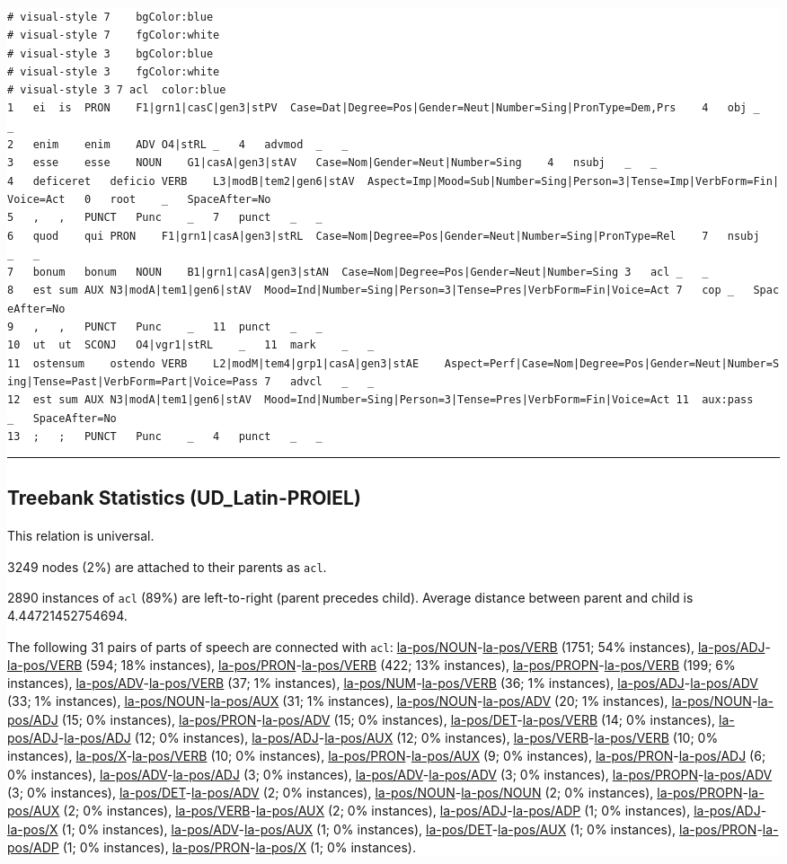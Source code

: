 
~~~ conllu
# visual-style 7	bgColor:blue
# visual-style 7	fgColor:white
# visual-style 3	bgColor:blue
# visual-style 3	fgColor:white
# visual-style 3 7 acl	color:blue
1	ei	is	PRON	F1|grn1|casC|gen3|stPV	Case=Dat|Degree=Pos|Gender=Neut|Number=Sing|PronType=Dem,Prs	4	obj	_	_
2	enim	enim	ADV	O4|stRL	_	4	advmod	_	_
3	esse	esse	NOUN	G1|casA|gen3|stAV	Case=Nom|Gender=Neut|Number=Sing	4	nsubj	_	_
4	deficeret	deficio	VERB	L3|modB|tem2|gen6|stAV	Aspect=Imp|Mood=Sub|Number=Sing|Person=3|Tense=Imp|VerbForm=Fin|Voice=Act	0	root	_	SpaceAfter=No
5	,	,	PUNCT	Punc	_	7	punct	_	_
6	quod	qui	PRON	F1|grn1|casA|gen3|stRL	Case=Nom|Degree=Pos|Gender=Neut|Number=Sing|PronType=Rel	7	nsubj	_	_
7	bonum	bonum	NOUN	B1|grn1|casA|gen3|stAN	Case=Nom|Degree=Pos|Gender=Neut|Number=Sing	3	acl	_	_
8	est	sum	AUX	N3|modA|tem1|gen6|stAV	Mood=Ind|Number=Sing|Person=3|Tense=Pres|VerbForm=Fin|Voice=Act	7	cop	_	SpaceAfter=No
9	,	,	PUNCT	Punc	_	11	punct	_	_
10	ut	ut	SCONJ	O4|vgr1|stRL	_	11	mark	_	_
11	ostensum	ostendo	VERB	L2|modM|tem4|grp1|casA|gen3|stAE	Aspect=Perf|Case=Nom|Degree=Pos|Gender=Neut|Number=Sing|Tense=Past|VerbForm=Part|Voice=Pass	7	advcl	_	_
12	est	sum	AUX	N3|modA|tem1|gen6|stAV	Mood=Ind|Number=Sing|Person=3|Tense=Pres|VerbForm=Fin|Voice=Act	11	aux:pass	_	SpaceAfter=No
13	;	;	PUNCT	Punc	_	4	punct	_	_

~~~




--------------------------------------------------------------------------------

## Treebank Statistics (UD_Latin-PROIEL)

This relation is universal.

3249 nodes (2%) are attached to their parents as `acl`.

2890 instances of `acl` (89%) are left-to-right (parent precedes child).
Average distance between parent and child is 4.44721452754694.

The following 31 pairs of parts of speech are connected with `acl`: [la-pos/NOUN]()-[la-pos/VERB]() (1751; 54% instances), [la-pos/ADJ]()-[la-pos/VERB]() (594; 18% instances), [la-pos/PRON]()-[la-pos/VERB]() (422; 13% instances), [la-pos/PROPN]()-[la-pos/VERB]() (199; 6% instances), [la-pos/ADV]()-[la-pos/VERB]() (37; 1% instances), [la-pos/NUM]()-[la-pos/VERB]() (36; 1% instances), [la-pos/ADJ]()-[la-pos/ADV]() (33; 1% instances), [la-pos/NOUN]()-[la-pos/AUX]() (31; 1% instances), [la-pos/NOUN]()-[la-pos/ADV]() (20; 1% instances), [la-pos/NOUN]()-[la-pos/ADJ]() (15; 0% instances), [la-pos/PRON]()-[la-pos/ADV]() (15; 0% instances), [la-pos/DET]()-[la-pos/VERB]() (14; 0% instances), [la-pos/ADJ]()-[la-pos/ADJ]() (12; 0% instances), [la-pos/ADJ]()-[la-pos/AUX]() (12; 0% instances), [la-pos/VERB]()-[la-pos/VERB]() (10; 0% instances), [la-pos/X]()-[la-pos/VERB]() (10; 0% instances), [la-pos/PRON]()-[la-pos/AUX]() (9; 0% instances), [la-pos/PRON]()-[la-pos/ADJ]() (6; 0% instances), [la-pos/ADV]()-[la-pos/ADJ]() (3; 0% instances), [la-pos/ADV]()-[la-pos/ADV]() (3; 0% instances), [la-pos/PROPN]()-[la-pos/ADV]() (3; 0% instances), [la-pos/DET]()-[la-pos/ADV]() (2; 0% instances), [la-pos/NOUN]()-[la-pos/NOUN]() (2; 0% instances), [la-pos/PROPN]()-[la-pos/AUX]() (2; 0% instances), [la-pos/VERB]()-[la-pos/AUX]() (2; 0% instances), [la-pos/ADJ]()-[la-pos/ADP]() (1; 0% instances), [la-pos/ADJ]()-[la-pos/X]() (1; 0% instances), [la-pos/ADV]()-[la-pos/AUX]() (1; 0% instances), [la-pos/DET]()-[la-pos/AUX]() (1; 0% instances), [la-pos/PRON]()-[la-pos/ADP]() (1; 0% instances), [la-pos/PRON]()-[la-pos/X]() (1; 0% instances).
